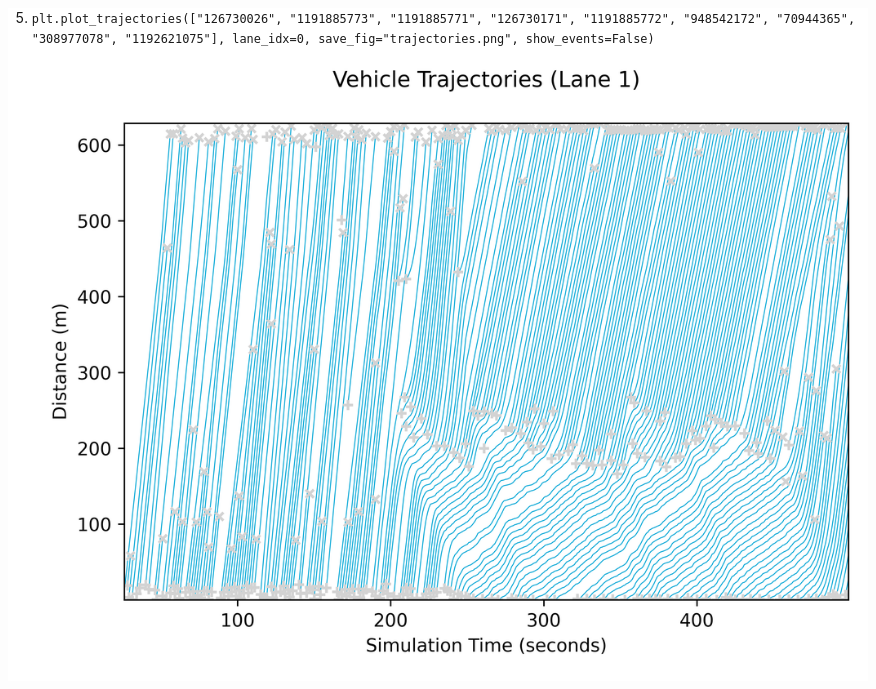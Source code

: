 5. `plt.plot_trajectories(["126730026", "1191885773", "1191885771", "126730171", "1191885772", "948542172", "70944365", "308977078", "1192621075"], lane_idx=0, save_fig="trajectories.png", show_events=False)` ![Trajectories](img/plots/trajectories.png)
